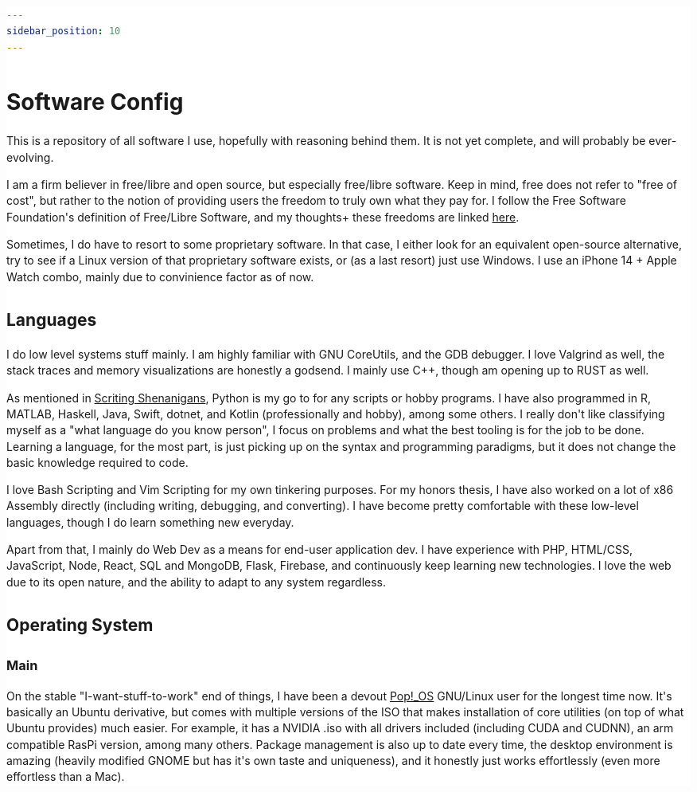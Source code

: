 ```yaml
---
sidebar_position: 10
---
```


# Software Config

This is a repository of all software I use, hopefully with reasoning behind them. It is not yet complete, and will probably be ever-evolving.

I am a firm believer in free/libre and open source, but especially free/libre software. Keep in mind, free does not refer to "free of cost", but rather to the notion of providing users the freedom to truly own what they pay for. I follow the Free Software Foundation's definition of Free/Libre Software, and my thoughts+ these freedoms are linked [here](/disclaimer_fsf).

Sometimes, I do have to resort to some proprietary software. In that case, I either look for an equivalent open-source alternative, try to see if a Linux version of that proprietary software exists, or (as a last resort) just use Windows. I use an iPhone 14 + Apple Watch combo, mainly due to convinience factor as of now.

## Languages

I do low level systems stuff mainly. I am highly familiar with GNU CoreUtils, and the GDB debugger. I love Valgrind as well, the stack traces and memory visualizations are honestly a godsend. I mainly use C++, though am opening up to RUST as well.

As mentioned in [Scriting Shenanigans](/docs/independent/scripting-shenanigans), Python is my go to for any scripts or hobby programs. I have also programmed in R, MATLAB, Haskell, Java, Swift, dotnet, and Kotlin (professionally and hobby), among some others. I really don't like classifying myself as a "what language do you know person", I focus on problems and what the best tooling is for the job to be done. Learning a language, for the most part, is just picking up on the syntax and programming paradigms, but it does not change the basic knowledge required to code. 

I love Bash Scripting and Vim Scripting for my own tinkering purposes. For my honors thesis, I have also worked on a lot of x86 Assembly directly (including writing, debugging, and converting). I have become pretty comfortable with these low-level languages, though I do learn something new everyday. 

Apart from that, I mainly do Web Dev as a means for end-user application dev. I have experience with PHP, HTML/CSS, JavaScript, Node, React, SQL and MongoDB, Flask, Firebase, and continuously keep learning new technologies. I love the web due to its open nature, and the ability to adapt to any system regardless.

## Operating System

### Main

On the stable "I-want-stuff-to-work" end of things, I have been a devout [Pop!_OS](https://pop.system76.com) GNU/Linux user for the longest time now. It's basically an Ubuntu derivative, but comes with multiple versions of the ISO that makes installation of core utilities (on top of what Ubuntu provides) much easier. For example, it has a NVIDIA .iso with all drivers included (including CUDA and CUDNN), an arm compatible RasPi version, among many others. Package management is also up to date every time, the desktop environment is amazing (heavily modified GNOME but has it's own taste and uniqueness), and it honestly just works effortlessly (even more effortless than a Mac).
